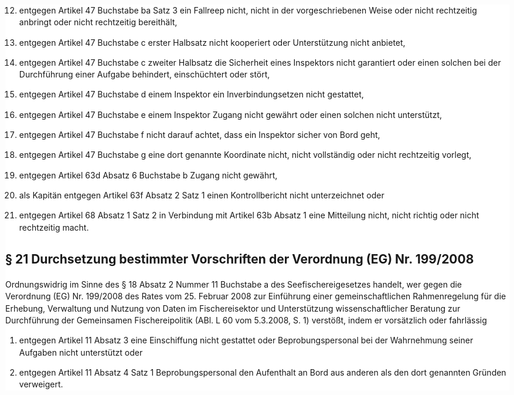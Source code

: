 12. entgegen Artikel 47 Buchstabe ba Satz 3 ein Fallreep nicht, nicht in
    der vorgeschriebenen Weise oder nicht rechtzeitig anbringt oder nicht
    rechtzeitig bereithält,


13. entgegen Artikel 47 Buchstabe c erster Halbsatz nicht kooperiert oder
    Unterstützung nicht anbietet,


14. entgegen Artikel 47 Buchstabe c zweiter Halbsatz die Sicherheit eines
    Inspektors nicht garantiert oder einen solchen bei der Durchführung
    einer Aufgabe behindert, einschüchtert oder stört,


15. entgegen Artikel 47 Buchstabe d einem Inspektor ein Inverbindungsetzen
    nicht gestattet,


16. entgegen Artikel 47 Buchstabe e einem Inspektor Zugang nicht gewährt
    oder einen solchen nicht unterstützt,


17. entgegen Artikel 47 Buchstabe f nicht darauf achtet, dass ein
    Inspektor sicher von Bord geht,


18. entgegen Artikel 47 Buchstabe g eine dort genannte Koordinate nicht,
    nicht vollständig oder nicht rechtzeitig vorlegt,


19. entgegen Artikel 63d Absatz 6 Buchstabe b Zugang nicht gewährt,


20. als Kapitän entgegen Artikel 63f Absatz 2 Satz 1 einen Kontrollbericht
    nicht unterzeichnet oder


21. entgegen Artikel 68 Absatz 1 Satz 2 in Verbindung mit Artikel 63b
    Absatz 1 eine Mitteilung nicht, nicht richtig oder nicht rechtzeitig
    macht.

## § 21 Durchsetzung bestimmter Vorschriften der Verordnung (EG) Nr. 199/2008

Ordnungswidrig im Sinne des § 18 Absatz 2 Nummer 11 Buchstabe a des
Seefischereigesetzes handelt, wer gegen die Verordnung (EG) Nr.
199/2008 des Rates vom 25. Februar 2008 zur Einführung einer
gemeinschaftlichen Rahmenregelung für die Erhebung, Verwaltung und
Nutzung von Daten im Fischereisektor und Unterstützung
wissenschaftlicher Beratung zur Durchführung der Gemeinsamen
Fischereipolitik (ABl. L 60 vom 5.3.2008, S. 1) verstößt, indem er
vorsätzlich oder fahrlässig

1.  entgegen Artikel 11 Absatz 3 eine Einschiffung nicht gestattet oder
    Beprobungspersonal bei der Wahrnehmung seiner Aufgaben nicht
    unterstützt oder


2.  entgegen Artikel 11 Absatz 4 Satz 1 Beprobungspersonal den Aufenthalt
    an Bord aus anderen als den dort genannten Gründen verweigert.
